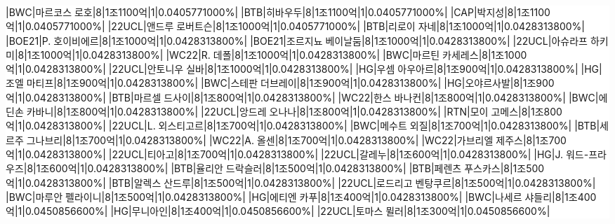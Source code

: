 |BWC|마르코스 로호|8|1조1100억|1|0.0405771000%|
|BTB|히바우두|8|1조1100억|1|0.0405771000%|
|CAP|박지성|8|1조1100억|1|0.0405771000%|
|22UCL|앤드루 로버트슨|8|1조1000억|1|0.0405771000%|
|BTB|리로이 자네|8|1조1000억|1|0.0428313800%|
|BOE21|P. 호이비에르|8|1조1000억|1|0.0428313800%|
|BOE21|조르지뇨 베이날둠|8|1조1000억|1|0.0428313800%|
|22UCL|아슈라프 하키미|8|1조1000억|1|0.0428313800%|
|WC22|R. 데폴|8|1조1000억|1|0.0428313800%|
|BWC|마르틴 카세레스|8|1조1000억|1|0.0428313800%|
|22UCL|안토니우 실바|8|1조1000억|1|0.0428313800%|
|HG|우셈 아우아르|8|1조900억|1|0.0428313800%|
|HG|조엘 마티프|8|1조900억|1|0.0428313800%|
|BWC|스테판 더브레이|8|1조900억|1|0.0428313800%|
|HG|오야르사발|8|1조900억|1|0.0428313800%|
|BTB|마르셀 드사이|8|1조800억|1|0.0428313800%|
|WC22|한스 바나컨|8|1조800억|1|0.0428313800%|
|BWC|에딘손 카바니|8|1조800억|1|0.0428313800%|
|22UCL|앙드레 오나나|8|1조800억|1|0.0428313800%|
|RTN|모이 고메스|8|1조800억|1|0.0428313800%|
|22UCL|L. 외스티고르|8|1조700억|1|0.0428313800%|
|BWC|메수트 외질|8|1조700억|1|0.0428313800%|
|BTB|세르주 그나브리|8|1조700억|1|0.0428313800%|
|WC22|A. 올센|8|1조700억|1|0.0428313800%|
|WC22|가브리엘 제주스|8|1조700억|1|0.0428313800%|
|22UCL|티아고|8|1조700억|1|0.0428313800%|
|22UCL|갈레누|8|1조600억|1|0.0428313800%|
|HG|J. 워드-프라우즈|8|1조600억|1|0.0428313800%|
|BTB|율리안 드락슬러|8|1조500억|1|0.0428313800%|
|BTB|페렌츠 푸스카스|8|1조500억|1|0.0428313800%|
|BTB|알렉스 산드루|8|1조500억|1|0.0428313800%|
|22UCL|로드리고 벤탕쿠르|8|1조500억|1|0.0428313800%|
|BWC|마루안 펠라이니|8|1조500억|1|0.0428313800%|
|HG|에티엔 카푸|8|1조400억|1|0.0428313800%|
|BWC|나세르 샤들리|8|1조400억|1|0.0450856600%|
|HG|무니아인|8|1조400억|1|0.0450856600%|
|22UCL|토마스 뮐러|8|1조300억|1|0.0450856600%|